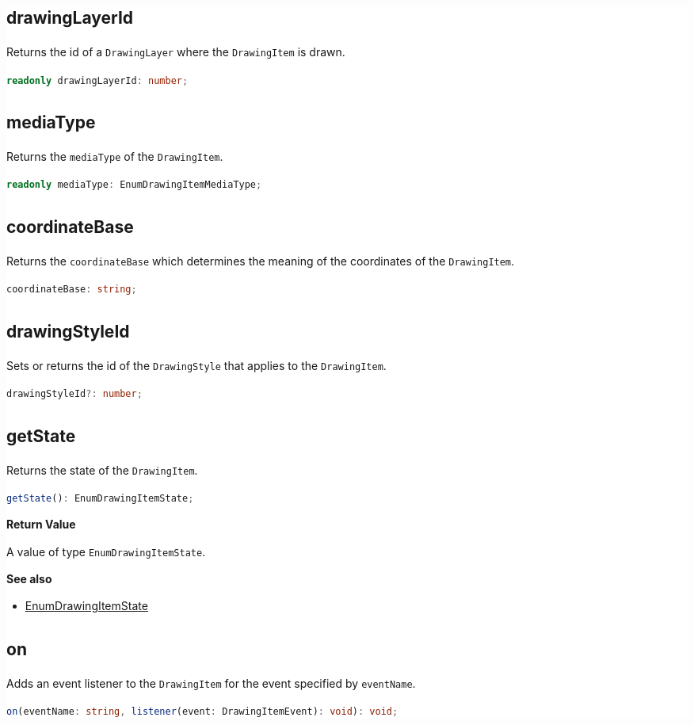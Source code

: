 
## drawingLayerId

Returns the id of a `DrawingLayer` where the `DrawingItem` is drawn.

```typescript
readonly drawingLayerId: number;
```

## mediaType

Returns the `mediaType` of the `DrawingItem`.

```typescript
readonly mediaType: EnumDrawingItemMediaType;
```

## coordinateBase

Returns the `coordinateBase` which determines the meaning of the coordinates of the `DrawingItem`.

```typescript
coordinateBase: string;
```

## drawingStyleId

Sets or returns the id of the `DrawingStyle` that applies to the `DrawingItem`.

```typescript
drawingStyleId?: number;
```

## getState

Returns the state of the `DrawingItem`.

```typescript
getState(): EnumDrawingItemState;
```

**Return Value**

A value of type `EnumDrawingItemState`.

**See also**

* [EnumDrawingItemState](enum/enumdrawingitemstate.md)

## on

Adds an event listener to the `DrawingItem` for the event specified by `eventName`.

```typescript
on(eventName: string, listener(event: DrawingItemEvent): void): void;
```
